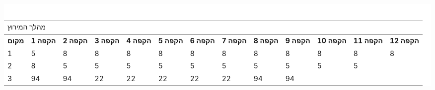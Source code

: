 </tr>
</table>
<br>

<table class="line_color no_num_color big_table">
    <tr >
    <td colspan="99" class="title_font">  מהלך המירוץ  </td>
    </tr>
    <tr class="rnkh_bkcolor">
        <th class="rnkh_font">מקום</th>
        <th class="rnkh_font">הקפה 1</th>
        <th class="rnkh_font">הקפה 2</th>
        <th class="rnkh_font">הקפה 3</th>
        <th class="rnkh_font">הקפה 4</th>
        <th class="rnkh_font">הקפה 5</th>
        <th class="rnkh_font">הקפה 6</th>
        <th class="rnkh_font">הקפה 7</th>
        <th class="rnkh_font">הקפה 8</th>
        <th class="rnkh_font">הקפה 9</th>
        <th class="rnkh_font">הקפה 10</th>
        <th class="rnkh_font">הקפה 11</th>
        <th class="rnkh_font">הקפה 12</th>
    </tr>
    <tr class="rnk_bkcolor">
        <td class="rnk_font">1</td>
        <td class="rnk_font">5</td>
        <td class="rnk_font">8</td>
        <td class="rnk_font">8</td>
        <td class="rnk_font">8</td>
        <td class="rnk_font">8</td>
        <td class="rnk_font">8</td>
        <td class="rnk_font">8</td>
        <td class="rnk_font">8</td>
        <td class="rnk_font">8</td>
        <td class="rnk_font">8</td>
        <td class="rnk_font">8</td>
        <td class="rnk_font">8</td>
    </tr>
    <tr class="rnk_bkcolor">
        <td class="rnk_font">2</td>
        <td class="rnk_font">8</td>
        <td class="rnk_font">5</td>
        <td class="rnk_font">5</td>
        <td class="rnk_font">5</td>
        <td class="rnk_font">5</td>
        <td class="rnk_font">5</td>
        <td class="rnk_font">5</td>
        <td class="rnk_font">5</td>
        <td class="rnk_font">5</td>
        <td class="rnk_font">5</td>
        <td class="rnk_font">5</td>
        <td class="rnk_font"></td>
    </tr>
    <tr class="rnk_bkcolor">
        <td class="rnk_font">3</td>
        <td class="rnk_font">94</td>
        <td class="rnk_font">94</td>
        <td class="rnk_font">22</td>
        <td class="rnk_font">22</td>
        <td class="rnk_font">22</td>
        <td class="rnk_font">22</td>
        <td class="rnk_font">22</td>
        <td class="rnk_font">94</td>
        <td class="rnk_font">94</td>